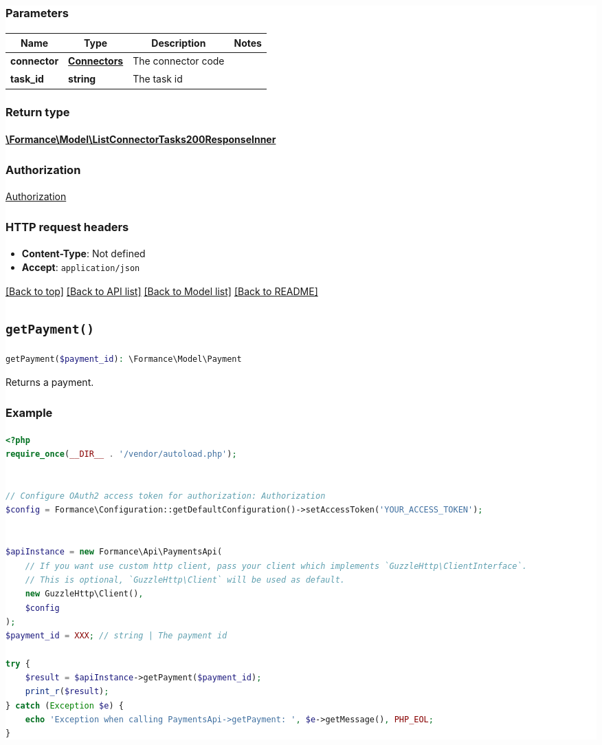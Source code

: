 ### Parameters

| Name | Type | Description  | Notes |
| ------------- | ------------- | ------------- | ------------- |
| **connector** | [**Connectors**](../Model/.md)| The connector code | |
| **task_id** | **string**| The task id | |

### Return type

[**\Formance\Model\ListConnectorTasks200ResponseInner**](../Model/ListConnectorTasks200ResponseInner.md)

### Authorization

[Authorization](../../README.md#Authorization)

### HTTP request headers

- **Content-Type**: Not defined
- **Accept**: `application/json`

[[Back to top]](#) [[Back to API list]](../../README.md#endpoints)
[[Back to Model list]](../../README.md#models)
[[Back to README]](../../README.md)

## `getPayment()`

```php
getPayment($payment_id): \Formance\Model\Payment
```

Returns a payment.

### Example

```php
<?php
require_once(__DIR__ . '/vendor/autoload.php');


// Configure OAuth2 access token for authorization: Authorization
$config = Formance\Configuration::getDefaultConfiguration()->setAccessToken('YOUR_ACCESS_TOKEN');


$apiInstance = new Formance\Api\PaymentsApi(
    // If you want use custom http client, pass your client which implements `GuzzleHttp\ClientInterface`.
    // This is optional, `GuzzleHttp\Client` will be used as default.
    new GuzzleHttp\Client(),
    $config
);
$payment_id = XXX; // string | The payment id

try {
    $result = $apiInstance->getPayment($payment_id);
    print_r($result);
} catch (Exception $e) {
    echo 'Exception when calling PaymentsApi->getPayment: ', $e->getMessage(), PHP_EOL;
}
```
